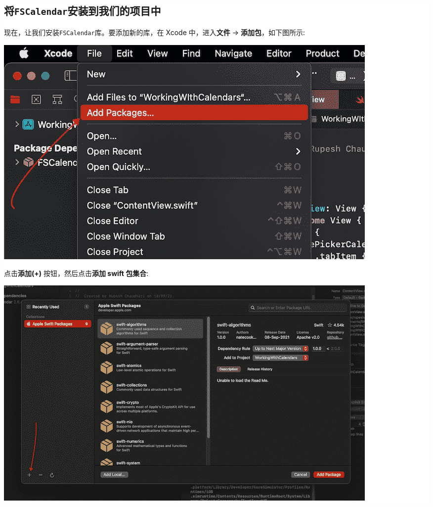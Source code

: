 ## 将`FSCalendar`安装到我们的项目中

现在，让我们安装`FSCalendar`库。要添加新的库，在 Xcode 中，进入**文件** → **添加包**，如下图所示:

![Install FS Calender Add Package](img/d9f2c058e2875a0def4a1497f8e36298.png)

点击**添加(+)** 按钮，然后点击**添加 swift 包集合**:

![Xcode Add Package File UI](img/0ed6e13af0a03c51c620a28aadcd7c34.png)
